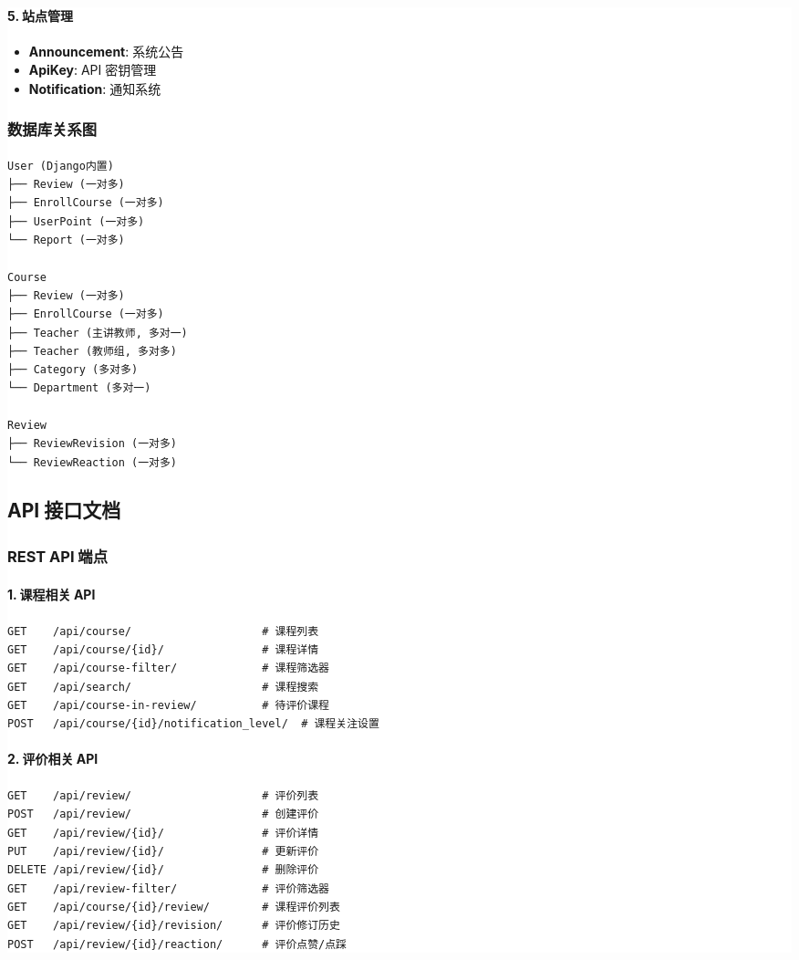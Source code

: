 #### 5. 站点管理
- **Announcement**: 系统公告
- **ApiKey**: API 密钥管理
- **Notification**: 通知系统

### 数据库关系图
```
User (Django内置)
├── Review (一对多)
├── EnrollCourse (一对多)
├── UserPoint (一对多)
└── Report (一对多)

Course
├── Review (一对多)
├── EnrollCourse (一对多)
├── Teacher (主讲教师, 多对一)
├── Teacher (教师组, 多对多)
├── Category (多对多)
└── Department (多对一)

Review
├── ReviewRevision (一对多)
└── ReviewReaction (一对多)
```

## API 接口文档

### REST API 端点

#### 1. 课程相关 API
```
GET    /api/course/                    # 课程列表
GET    /api/course/{id}/               # 课程详情
GET    /api/course-filter/             # 课程筛选器
GET    /api/search/                    # 课程搜索
GET    /api/course-in-review/          # 待评价课程
POST   /api/course/{id}/notification_level/  # 课程关注设置
```

#### 2. 评价相关 API
```
GET    /api/review/                    # 评价列表
POST   /api/review/                    # 创建评价
GET    /api/review/{id}/               # 评价详情
PUT    /api/review/{id}/               # 更新评价
DELETE /api/review/{id}/               # 删除评价
GET    /api/review-filter/             # 评价筛选器
GET    /api/course/{id}/review/        # 课程评价列表
GET    /api/review/{id}/revision/      # 评价修订历史
POST   /api/review/{id}/reaction/      # 评价点赞/点踩
```
